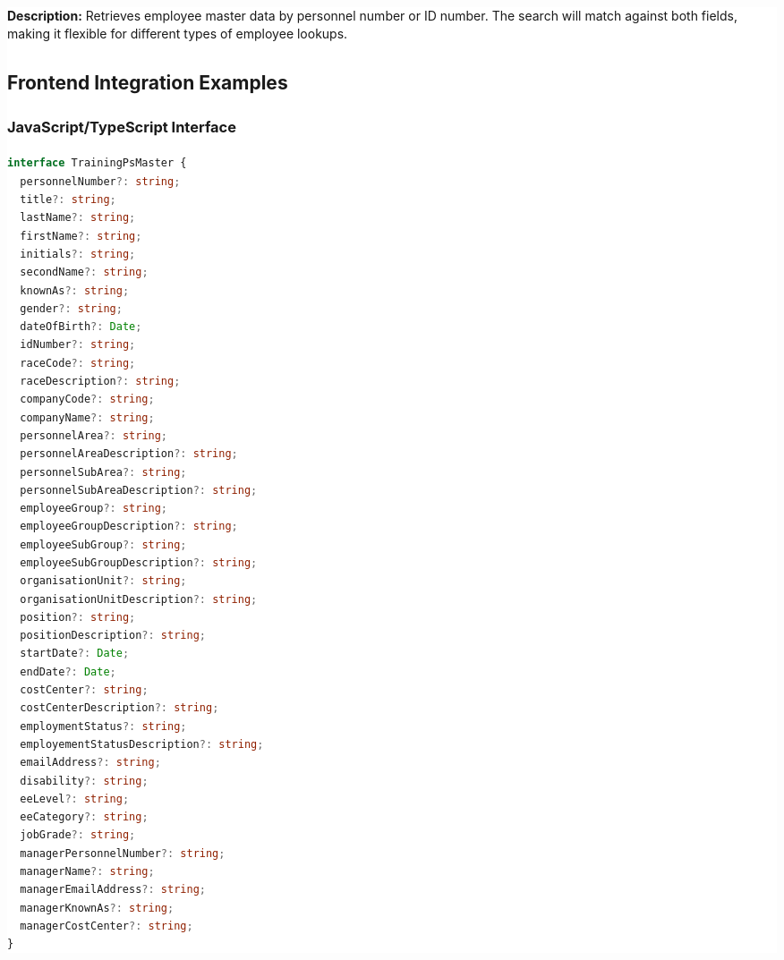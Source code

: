 **Description:** Retrieves employee master data by personnel number or ID number. The search will match against both fields, making it flexible for different types of employee lookups.

## Frontend Integration Examples

### JavaScript/TypeScript Interface

```typescript
interface TrainingPsMaster {
  personnelNumber?: string;
  title?: string;
  lastName?: string;
  firstName?: string;
  initials?: string;
  secondName?: string;
  knownAs?: string;
  gender?: string;
  dateOfBirth?: Date;
  idNumber?: string;
  raceCode?: string;
  raceDescription?: string;
  companyCode?: string;
  companyName?: string;
  personnelArea?: string;
  personnelAreaDescription?: string;
  personnelSubArea?: string;
  personnelSubAreaDescription?: string;
  employeeGroup?: string;
  employeeGroupDescription?: string;
  employeeSubGroup?: string;
  employeeSubGroupDescription?: string;
  organisationUnit?: string;
  organisationUnitDescription?: string;
  position?: string;
  positionDescription?: string;
  startDate?: Date;
  endDate?: Date;
  costCenter?: string;
  costCenterDescription?: string;
  employmentStatus?: string;
  employementStatusDescription?: string;
  emailAddress?: string;
  disability?: string;
  eeLevel?: string;
  eeCategory?: string;
  jobGrade?: string;
  managerPersonnelNumber?: string;
  managerName?: string;
  managerEmailAddress?: string;
  managerKnownAs?: string;
  managerCostCenter?: string;
}
```
